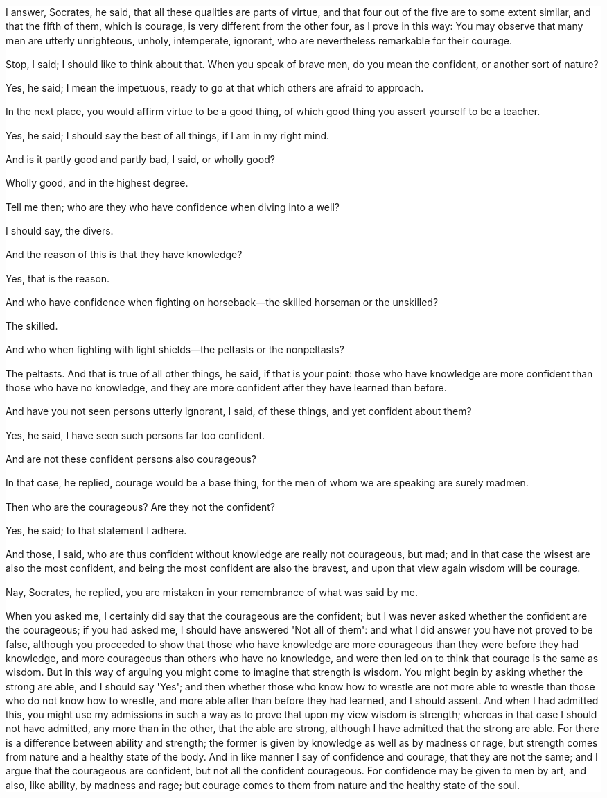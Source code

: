 I answer, Socrates, he said, that all these qualities are parts of virtue, and that four out of the five are to some extent similar, and that the fifth of them, which is courage, is very different from the other four, as I prove in this way: You may observe that many men are utterly unrighteous, unholy, intemperate, ignorant, who are nevertheless remarkable for their courage.

Stop, I said; I should like to think about that. When you speak of brave men, do you mean the confident, or another sort of nature?

Yes, he said; I mean the impetuous, ready to go at that which others are afraid to approach.

In the next place, you would affirm virtue to be a good thing, of which good thing you assert yourself to be a teacher.

Yes, he said; I should say the best of all things, if I am in my right mind.

And is it partly good and partly bad, I said, or wholly good?

Wholly good, and in the highest degree.

Tell me then; who are they who have confidence when diving into a well?

I should say, the divers.

And the reason of this is that they have knowledge?

Yes, that is the reason.

And who have confidence when fighting on horseback—the skilled horseman or the unskilled?

The skilled.

And who when fighting with light shields—the peltasts or the nonpeltasts?

The peltasts. And that is true of all other things, he said, if that is your point: those who have knowledge are more confident than those who have no knowledge, and they are more confident after they have learned than before.

And have you not seen persons utterly ignorant, I said, of these things, and yet confident about them?

Yes, he said, I have seen such persons far too confident.

And are not these confident persons also courageous?

In that case, he replied, courage would be a base thing, for the men of whom we are speaking are surely madmen.

Then who are the courageous? Are they not the confident?

Yes, he said; to that statement I adhere.

And those, I said, who are thus confident without knowledge are really not courageous, but mad; and in that case the wisest are also the most confident, and being the most confident are also the bravest, and upon that view again wisdom will be courage.

Nay, Socrates, he replied, you are mistaken in your remembrance of what was said by me.

When you asked me, I certainly did say that the courageous are the confident; but I was never asked whether the confident are the courageous; if you had asked me, I should have answered 'Not all of them': and what I did answer you have not proved to be false, although you proceeded to show that those who have knowledge are more courageous than they were before they had knowledge, and more courageous than others who have no knowledge, and were then led on to think that courage is the same as wisdom. But in this way of arguing you might come to imagine that strength is wisdom. You might begin by asking whether the strong are able, and I should say 'Yes'; and then whether those who know how to wrestle are not more able to wrestle than those who do not know how to wrestle, and more able after than before they had learned, and I should assent. And when I had admitted this, you might use my admissions in such a way as to prove that upon my view wisdom is strength; whereas in that case I should not have admitted, any more than in the other, that the able are strong, although I have admitted that the strong are able. For there is a difference between ability and strength; the former is given by knowledge as well as by madness or rage, but strength comes from nature and a healthy state of the body. And in like manner I say of confidence and courage, that they are not the same; and I argue that the courageous are confident, but not all the confident courageous. For confidence may be given to men by art, and also, like ability, by madness and rage; but courage comes to them from nature and the healthy state of the soul.
